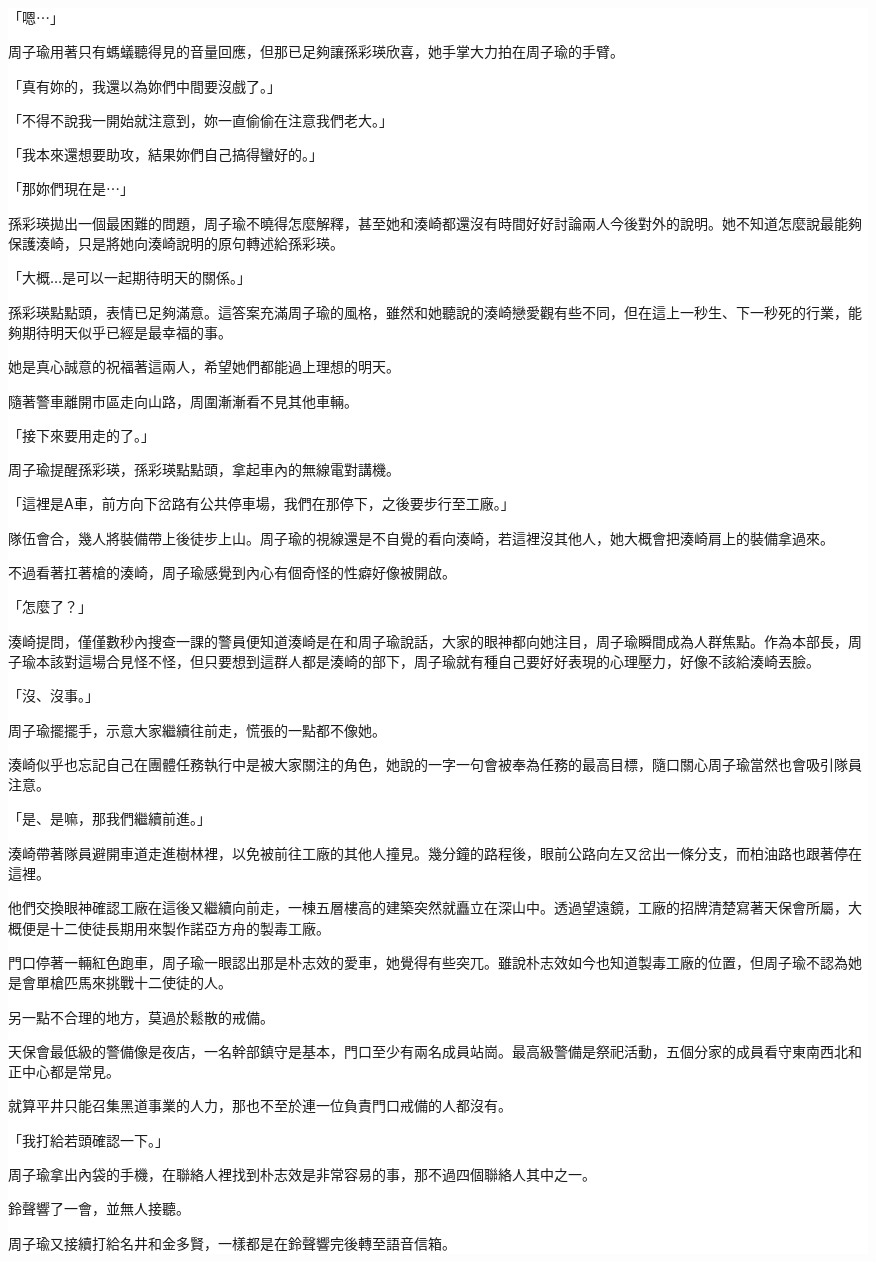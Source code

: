 「嗯⋯」

周子瑜用著只有螞蟻聽得見的音量回應，但那已足夠讓孫彩瑛欣喜，她手掌大力拍在周子瑜的手臂。

「真有妳的，我還以為妳們中間要沒戲了。」

「不得不說我一開始就注意到，妳一直偷偷在注意我們老大。」

「我本來還想要助攻，結果妳們自己搞得蠻好的。」

「那妳們現在是⋯」

孫彩瑛拋出一個最困難的問題，周子瑜不曉得怎麼解釋，甚至她和湊崎都還沒有時間好好討論兩人今後對外的說明。她不知道怎麼說最能夠保護湊崎，只是將她向湊崎說明的原句轉述給孫彩瑛。

「大概…是可以一起期待明天的關係。」

孫彩瑛點點頭，表情已足夠滿意。這答案充滿周子瑜的風格，雖然和她聽說的湊崎戀愛觀有些不同，但在這上一秒生、下一秒死的行業，能夠期待明天似乎已經是最幸福的事。

她是真心誠意的祝福著這兩人，希望她們都能過上理想的明天。

隨著警車離開市區走向山路，周圍漸漸看不見其他車輛。

「接下來要用走的了。」

周子瑜提醒孫彩瑛，孫彩瑛點點頭，拿起車內的無線電對講機。

「這裡是A車，前方向下岔路有公共停車場，我們在那停下，之後要步行至工廠。」

隊伍會合，幾人將裝備帶上後徒步上山。周子瑜的視線還是不自覺的看向湊崎，若這裡沒其他人，她大概會把湊崎肩上的裝備拿過來。

不過看著扛著槍的湊崎，周子瑜感覺到內心有個奇怪的性癖好像被開啟。

「怎麼了？」

湊崎提問，僅僅數秒內搜查一課的警員便知道湊崎是在和周子瑜說話，大家的眼神都向她注目，周子瑜瞬間成為人群焦點。作為本部長，周子瑜本該對這場合見怪不怪，但只要想到這群人都是湊崎的部下，周子瑜就有種自己要好好表現的心理壓力，好像不該給湊崎丟臉。

「沒、沒事。」

周子瑜擺擺手，示意大家繼續往前走，慌張的一點都不像她。

湊崎似乎也忘記自己在團體任務執行中是被大家關注的角色，她說的一字一句會被奉為任務的最高目標，隨口關心周子瑜當然也會吸引隊員注意。

「是、是嘛，那我們繼續前進。」

湊崎帶著隊員避開車道走進樹林裡，以免被前往工廠的其他人撞見。幾分鐘的路程後，眼前公路向左又岔出一條分支，而柏油路也跟著停在這裡。

他們交換眼神確認工廠在這後又繼續向前走，一棟五層樓高的建築突然就矗立在深山中。透過望遠鏡，工廠的招牌清楚寫著天保會所屬，大概便是十二使徒長期用來製作諾亞方舟的製毒工廠。

門口停著一輛紅色跑車，周子瑜一眼認出那是朴志效的愛車，她覺得有些突兀。雖說朴志效如今也知道製毒工廠的位置，但周子瑜不認為她是會單槍匹馬來挑戰十二使徒的人。

另一點不合理的地方，莫過於鬆散的戒備。

天保會最低級的警備像是夜店，一名幹部鎮守是基本，門口至少有兩名成員站崗。最高級警備是祭祀活動，五個分家的成員看守東南西北和正中心都是常見。

就算平井只能召集黑道事業的人力，那也不至於連一位負責門口戒備的人都沒有。

「我打給若頭確認一下。」

周子瑜拿出內袋的手機，在聯絡人裡找到朴志效是非常容易的事，那不過四個聯絡人其中之一。

鈴聲響了一會，並無人接聽。

周子瑜又接續打給名井和金多賢，一樣都是在鈴聲響完後轉至語音信箱。
